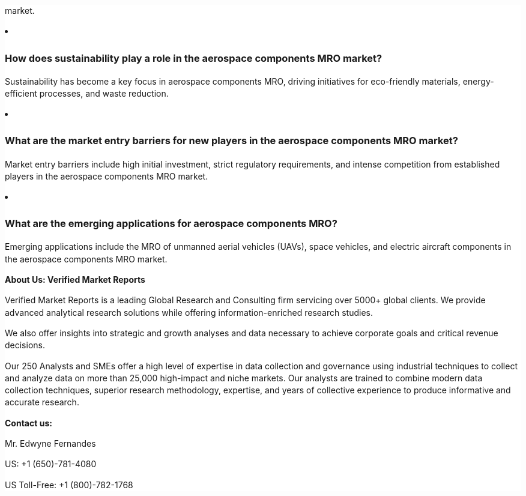 market.</p> </li> <li> <h3>How does sustainability play a role in the aerospace components MRO market?</h3> <p>Sustainability has become a key focus in aerospace components MRO, driving initiatives for eco-friendly materials, energy-efficient processes, and waste reduction.</p> </li> <li> <h3>What are the market entry barriers for new players in the aerospace components MRO market?</h3> <p>Market entry barriers include high initial investment, strict regulatory requirements, and intense competition from established players in the aerospace components MRO market.</p> </li> <li> <h3>What are the emerging applications for aerospace components MRO?</h3> <p>Emerging applications include the MRO of unmanned aerial vehicles (UAVs), space vehicles, and electric aircraft components in the aerospace components MRO market.</p> </li> </ol> </body></html></h3><p id="" class=""><strong>About Us: Verified Market Reports</strong></p><p id="" class="">Verified Market Reports is a leading Global Research and Consulting firm servicing over 5000+ global clients. We provide advanced analytical research solutions while offering information-enriched research studies.</p><p id="" class="">We also offer insights into strategic and growth analyses and data necessary to achieve corporate goals and critical revenue decisions.</p><p id="" class="">Our 250 Analysts and SMEs offer a high level of expertise in data collection and governance using industrial techniques to collect and analyze data on more than 25,000 high-impact and niche markets. Our analysts are trained to combine modern data collection techniques, superior research methodology, expertise, and years of collective experience to produce informative and accurate research.</p><p id="" class=""><strong>Contact us:</strong></p><p id="" class="">Mr. Edwyne Fernandes</p><p id="" class="">US: +1 (650)-781-4080</p><p id="" class="">US Toll-Free: +1 (800)-782-1768</p>
